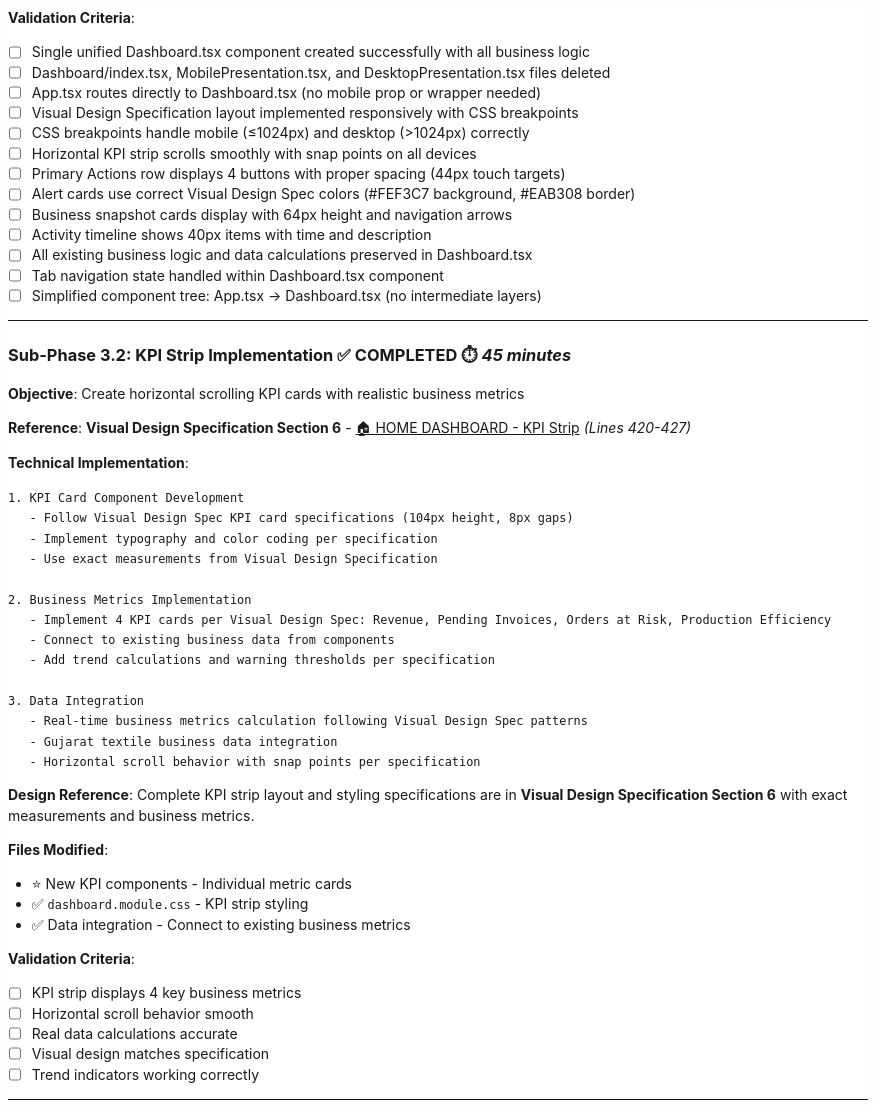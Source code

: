 **Validation Criteria**:
- [ ] Single unified Dashboard.tsx component created successfully with all business logic
- [ ] Dashboard/index.tsx, MobilePresentation.tsx, and DesktopPresentation.tsx files deleted
- [ ] App.tsx routes directly to Dashboard.tsx (no mobile prop or wrapper needed)
- [ ] Visual Design Specification layout implemented responsively with CSS breakpoints
- [ ] CSS breakpoints handle mobile (≤1024px) and desktop (>1024px) correctly
- [ ] Horizontal KPI strip scrolls smoothly with snap points on all devices
- [ ] Primary Actions row displays 4 buttons with proper spacing (44px touch targets)
- [ ] Alert cards use correct Visual Design Spec colors (#FEF3C7 background, #EAB308 border)
- [ ] Business snapshot cards display with 64px height and navigation arrows
- [ ] Activity timeline shows 40px items with time and description
- [ ] All existing business logic and data calculations preserved in Dashboard.tsx
- [ ] Tab navigation state handled within Dashboard.tsx component
- [ ] Simplified component tree: App.tsx → Dashboard.tsx (no intermediate layers)

---

### **Sub-Phase 3.2: KPI Strip Implementation** ✅ **COMPLETED** ⏱️ *45 minutes*

**Objective**: Create horizontal scrolling KPI cards with realistic business metrics

**Reference**: **Visual Design Specification Section 6** - [🏠 HOME DASHBOARD - KPI Strip](../docs/VISUAL_DESIGN_SPECIFICATION.md#home-dashboard---central-command-center) *(Lines 420-427)*

**Technical Implementation**:
```
1. KPI Card Component Development
   - Follow Visual Design Spec KPI card specifications (104px height, 8px gaps)
   - Implement typography and color coding per specification
   - Use exact measurements from Visual Design Specification

2. Business Metrics Implementation
   - Implement 4 KPI cards per Visual Design Spec: Revenue, Pending Invoices, Orders at Risk, Production Efficiency
   - Connect to existing business data from components
   - Add trend calculations and warning thresholds per specification

3. Data Integration
   - Real-time business metrics calculation following Visual Design Spec patterns
   - Gujarat textile business data integration
   - Horizontal scroll behavior with snap points per specification
```

**Design Reference**: Complete KPI strip layout and styling specifications are in **Visual Design Specification Section 6** with exact measurements and business metrics.

**Files Modified**:
- ⭐ New KPI components - Individual metric cards
- ✅ `dashboard.module.css` - KPI strip styling
- ✅ Data integration - Connect to existing business metrics

**Validation Criteria**:
- [ ] KPI strip displays 4 key business metrics
- [ ] Horizontal scroll behavior smooth
- [ ] Real data calculations accurate
- [ ] Visual design matches specification
- [ ] Trend indicators working correctly

---